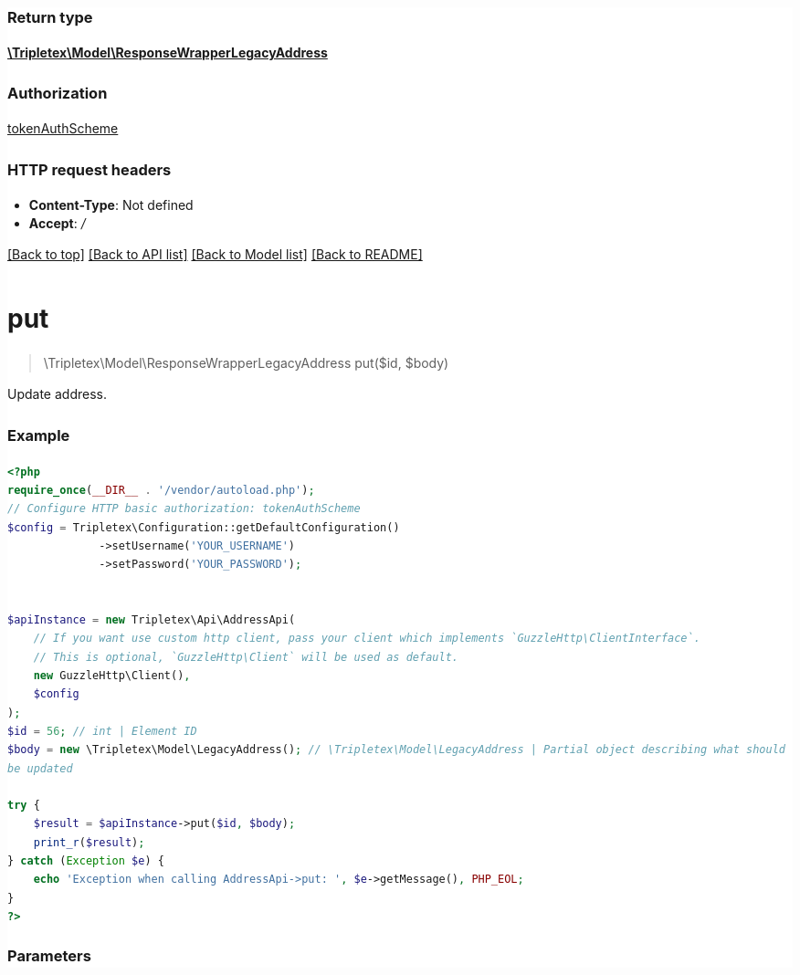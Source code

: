 ### Return type

[**\Tripletex\Model\ResponseWrapperLegacyAddress**](../Model/ResponseWrapperLegacyAddress.md)

### Authorization

[tokenAuthScheme](../../README.md#tokenAuthScheme)

### HTTP request headers

 - **Content-Type**: Not defined
 - **Accept**: */*

[[Back to top]](#) [[Back to API list]](../../README.md#documentation-for-api-endpoints) [[Back to Model list]](../../README.md#documentation-for-models) [[Back to README]](../../README.md)

# **put**
> \Tripletex\Model\ResponseWrapperLegacyAddress put($id, $body)

Update address.

### Example
```php
<?php
require_once(__DIR__ . '/vendor/autoload.php');
// Configure HTTP basic authorization: tokenAuthScheme
$config = Tripletex\Configuration::getDefaultConfiguration()
              ->setUsername('YOUR_USERNAME')
              ->setPassword('YOUR_PASSWORD');


$apiInstance = new Tripletex\Api\AddressApi(
    // If you want use custom http client, pass your client which implements `GuzzleHttp\ClientInterface`.
    // This is optional, `GuzzleHttp\Client` will be used as default.
    new GuzzleHttp\Client(),
    $config
);
$id = 56; // int | Element ID
$body = new \Tripletex\Model\LegacyAddress(); // \Tripletex\Model\LegacyAddress | Partial object describing what should be updated

try {
    $result = $apiInstance->put($id, $body);
    print_r($result);
} catch (Exception $e) {
    echo 'Exception when calling AddressApi->put: ', $e->getMessage(), PHP_EOL;
}
?>
```

### Parameters
